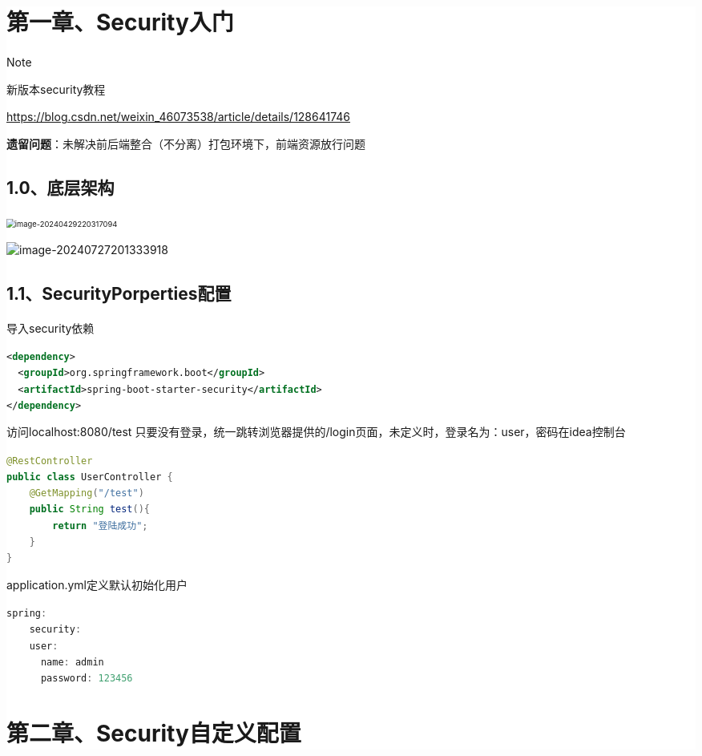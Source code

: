 #  第一章、Security入门



> [!NOTE]
> 新版本security教程
>
> https://blog.csdn.net/weixin_46073538/article/details/128641746
>
> **遗留问题**：未解决前后端整合（不分离）打包环境下，前端资源放行问题

##  1.0、底层架构

<img src="https://gitee.com/yurun-zhang/typora-tu-chuang/raw/master/202406061740224.png" alt="image-20240429220317094" style="zoom:67%;" />

![image-20240727201333918](https://gitee.com/yurun-zhang/typora-tu-chuang/raw/master/202407272013059.png)

## 1.1、SecurityPorperties配置

导入security依赖

```xml
<dependency>
  <groupId>org.springframework.boot</groupId>
  <artifactId>spring-boot-starter-security</artifactId>
</dependency>
```

访问localhost:8080/test  只要没有登录，统一跳转浏览器提供的/login页面，未定义时，登录名为：user，密码在idea控制台

```java
@RestController
public class UserController {
    @GetMapping("/test")
    public String test(){
        return "登陆成功";
    }
}

```

application.yml定义默认初始化用户

```java
spring:  
	security:
    user:
      name: admin
      password: 123456
```

# 第二章、Security自定义配置
